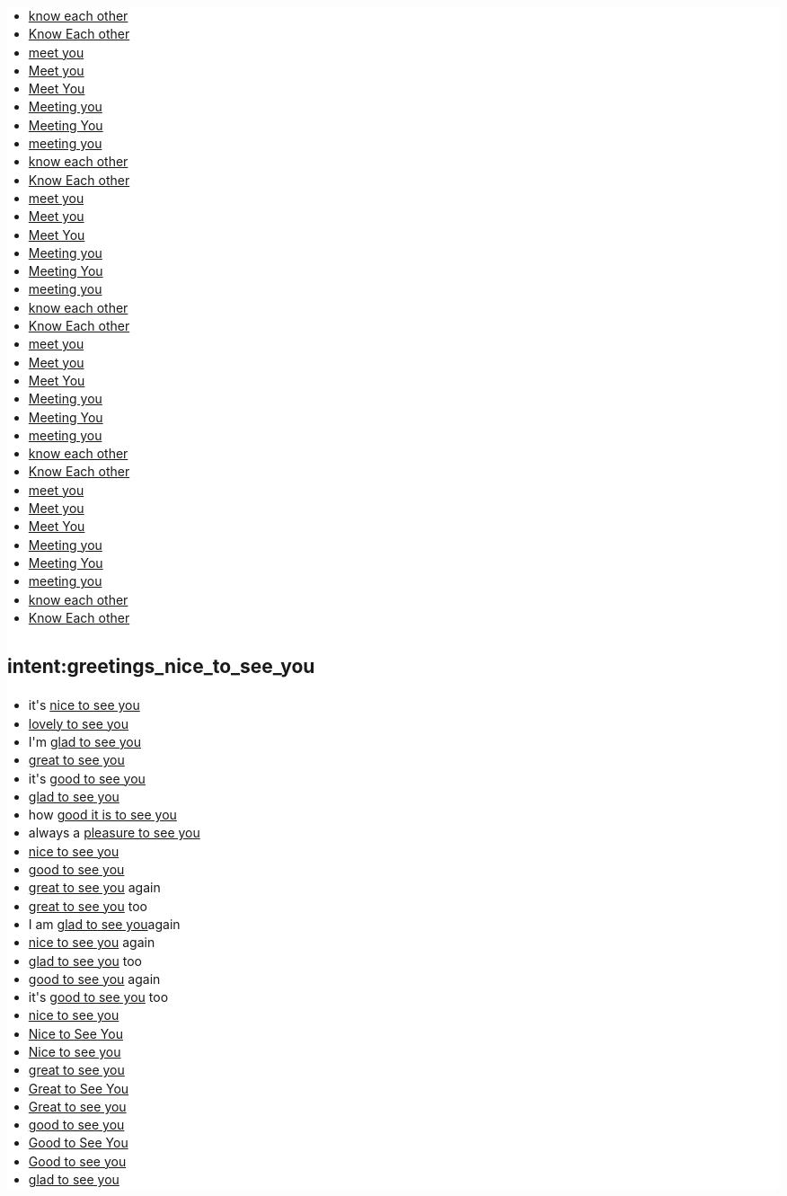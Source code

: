 - [know each other](greetings_nice_to_meet_you)
- [Know Each other](greetings_nice_to_meet_you)
- [meet you](greetings_nice_to_meet_you)
- [Meet you](greetings_nice_to_meet_you)
- [Meet You](greetings_nice_to_meet_you)
- [Meeting you](greetings_nice_to_meet_you)
- [Meeting You](greetings_nice_to_meet_you)
- [meeting you](greetings_nice_to_meet_you)
- [know each other](greetings_nice_to_meet_you)
- [Know Each other](greetings_nice_to_meet_you)
- [meet you](greetings_nice_to_meet_you)
- [Meet you](greetings_nice_to_meet_you)
- [Meet You](greetings_nice_to_meet_you)
- [Meeting you](greetings_nice_to_meet_you)
- [Meeting You](greetings_nice_to_meet_you)
- [meeting you](greetings_nice_to_meet_you)
- [know each other](greetings_nice_to_meet_you)
- [Know Each other](greetings_nice_to_meet_you)
- [meet you](greetings_nice_to_meet_you)
- [Meet you](greetings_nice_to_meet_you)
- [Meet You](greetings_nice_to_meet_you)
- [Meeting you](greetings_nice_to_meet_you)
- [Meeting You](greetings_nice_to_meet_you)
- [meeting you](greetings_nice_to_meet_you)
- [know each other](greetings_nice_to_meet_you)
- [Know Each other](greetings_nice_to_meet_you)
- [meet you](greetings_nice_to_meet_you)
- [Meet you](greetings_nice_to_meet_you)
- [Meet You](greetings_nice_to_meet_you)
- [Meeting you](greetings_nice_to_meet_you)
- [Meeting You](greetings_nice_to_meet_you)
- [meeting you](greetings_nice_to_meet_you)
- [know each other](greetings_nice_to_meet_you)
- [Know Each other](greetings_nice_to_meet_you)

## intent:greetings_nice_to_see_you
- it's [nice to see you](greetings_nice_to_see_you)
- [lovely to see you](greetings_nice_to_see_you)
- I'm [glad to see you](greetings_nice_to_see_you)
- [great to see you](greetings_nice_to_see_you)
- it's [good to see you](greetings_nice_to_see_you)
- [glad to see you](greetings_nice_to_see_you)
- how [good it is to see you](greetings_nice_to_see_you)
- always a [pleasure to see you](greetings_nice_to_see_you)
- [nice to see you](greetings_nice_to_see_you)
- [good to see you](greetings_nice_to_see_you)
- [great to see you](greetings_nice_to_see_you) again
- [great to see you](greetings_nice_to_see_you) too
- I am [glad to see you](greetings_nice_to_see_you)again
- [nice to see you](greetings_nice_to_see_you) again
- [glad to see you](greetings_nice_to_see_you) too
- [good to see you](greetings_nice_to_see_you) again
- it's [good to see you](greetings_nice_to_see_you) too
- [nice to see you](greetings_nice_to_see_you)
- [Nice to See You](greetings_nice_to_see_you)
- [Nice to see you](greetings_nice_to_see_you)
- [great to see you](greetings_nice_to_see_you)
- [Great to See You](greetings_nice_to_see_you)
- [Great to see you](greetings_nice_to_see_you)
- [good to see you](greetings_nice_to_see_you)
- [Good to See You](greetings_nice_to_see_you)
- [Good to see you](greetings_nice_to_see_you)
- [glad to see you](greetings_nice_to_see_you)